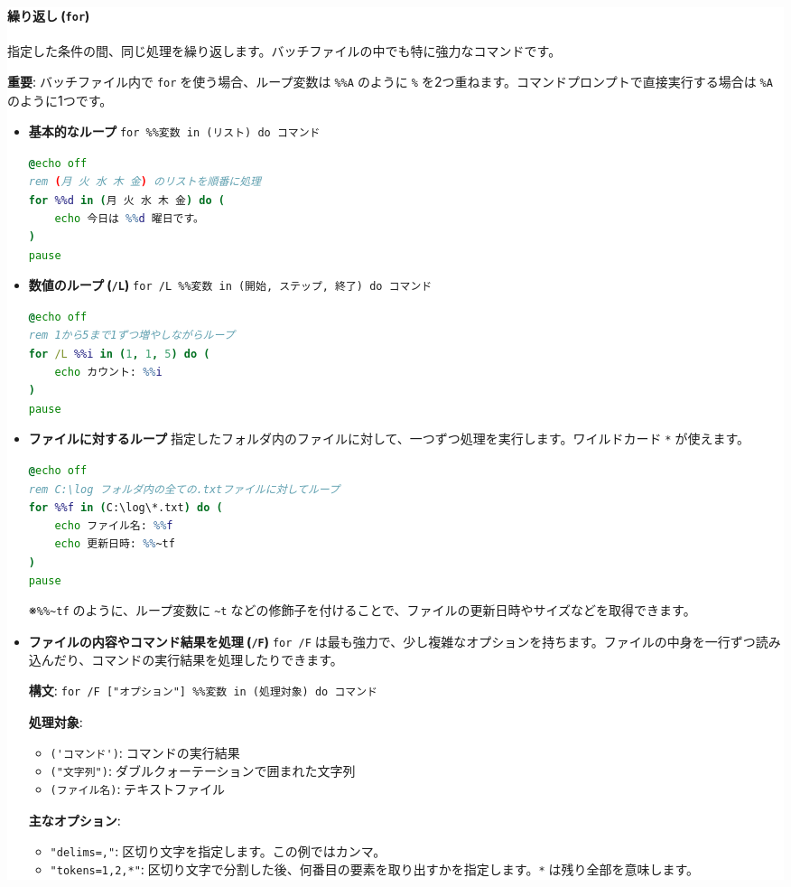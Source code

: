 #### 繰り返し (`for`)
指定した条件の間、同じ処理を繰り返します。バッチファイルの中でも特に強力なコマンドです。

**重要**: バッチファイル内で `for` を使う場合、ループ変数は `%%A` のように `%` を2つ重ねます。コマンドプロンプトで直接実行する場合は `%A` のように1つです。

*   **基本的なループ**
    `for %%変数 in (リスト) do コマンド`

    ```bat
    @echo off
    rem (月 火 水 木 金) のリストを順番に処理
    for %%d in (月 火 水 木 金) do (
        echo 今日は %%d 曜日です。
    )
    pause
    ```

*   **数値のループ (`/L`)**
    `for /L %%変数 in (開始, ステップ, 終了) do コマンド`

    ```bat
    @echo off
    rem 1から5まで1ずつ増やしながらループ
    for /L %%i in (1, 1, 5) do (
        echo カウント: %%i
    )
    pause
    ```

*   **ファイルに対するループ**
    指定したフォルダ内のファイルに対して、一つずつ処理を実行します。ワイルドカード `*` が使えます。

    ```bat
    @echo off
    rem C:\log フォルダ内の全ての.txtファイルに対してループ
    for %%f in (C:\log\*.txt) do (
        echo ファイル名: %%f
        echo 更新日時: %%~tf
    )
    pause
    ```
    ※`%%~tf` のように、ループ変数に `~t` などの修飾子を付けることで、ファイルの更新日時やサイズなどを取得できます。

*   **ファイルの内容やコマンド結果を処理 (`/F`)**
    `for /F` は最も強力で、少し複雑なオプションを持ちます。ファイルの中身を一行ずつ読み込んだり、コマンドの実行結果を処理したりできます。

    **構文**: `for /F ["オプション"] %%変数 in (処理対象) do コマンド`

    **処理対象**:
    *   `('コマンド')`: コマンドの実行結果
    *   `("文字列")`: ダブルクォーテーションで囲まれた文字列
    *   `(ファイル名)`: テキストファイル

    **主なオプション**:
    *   `"delims=,"`: 区切り文字を指定します。この例ではカンマ。
    *   `"tokens=1,2,*"`: 区切り文字で分割した後、何番目の要素を取り出すかを指定します。`*` は残り全部を意味します。
